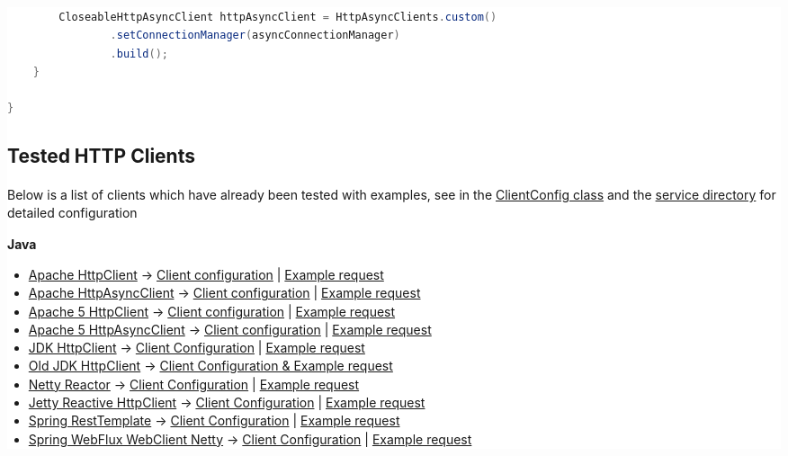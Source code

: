 ```java
        CloseableHttpAsyncClient httpAsyncClient = HttpAsyncClients.custom()
                .setConnectionManager(asyncConnectionManager)
                .build();
    }
    
}
```

## Tested HTTP Clients
Below is a list of clients which have already been tested with examples, see in the [ClientConfig class](https://github.com/Hakky54/mutual-tls-ssl/blob/master/client/src/main/java/nl/altindag/client/ClientConfig.java) and the [service directory](https://github.com/Hakky54/mutual-tls-ssl/tree/master/client/src/main/java/nl/altindag/client/service) for detailed configuration

**Java**
* [Apache HttpClient](https://hc.apache.org/httpcomponents-client-4.5.x/index.html) -> [Client configuration](https://github.com/Hakky54/mutual-tls-ssl/blob/35cba2f3a2dcd73b01fa323b99eec7777f7429bb/client/src/main/java/nl/altindag/client/ClientConfig.java#L68) | [Example request](https://github.com/Hakky54/mutual-tls-ssl/blob/master/client/src/main/java/nl/altindag/client/service/ApacheHttpClientService.java)
* [Apache HttpAsyncClient](https://hc.apache.org/httpcomponents-asyncclient-4.1.x/index.html) -> [Client configuration](https://github.com/Hakky54/mutual-tls-ssl/blob/35cba2f3a2dcd73b01fa323b99eec7777f7429bb/client/src/main/java/nl/altindag/client/ClientConfig.java#L76) | [Example request](https://github.com/Hakky54/mutual-tls-ssl/blob/master/client/src/main/java/nl/altindag/client/service/ApacheHttpAsyncClientService.java)
* [Apache 5 HttpClient](https://hc.apache.org/httpcomponents-client-5.0.x/examples.html) -> [Client configuration](https://github.com/Hakky54/mutual-tls-ssl/blob/35cba2f3a2dcd73b01fa323b99eec7777f7429bb/client/src/main/java/nl/altindag/client/ClientConfig.java#L86) | [Example request](https://github.com/Hakky54/mutual-tls-ssl/blob/master/client/src/main/java/nl/altindag/client/service/Apache5HttpClientService.java)
* [Apache 5 HttpAsyncClient](https://hc.apache.org/httpcomponents-client-5.0.x/examples-async.html) -> [Client configuration](https://github.com/Hakky54/mutual-tls-ssl/blob/35cba2f3a2dcd73b01fa323b99eec7777f7429bb/client/src/main/java/nl/altindag/client/ClientConfig.java#L97) | [Example request](https://github.com/Hakky54/mutual-tls-ssl/blob/master/client/src/main/java/nl/altindag/client/service/Apache5HttpAsyncClientService.java)
* [JDK HttpClient](https://openjdk.java.net/groups/net/httpclient/intro.html) -> [Client Configuration](https://github.com/Hakky54/mutual-tls-ssl/blob/35cba2f3a2dcd73b01fa323b99eec7777f7429bb/client/src/main/java/nl/altindag/client/ClientConfig.java#L111) | [Example request](https://github.com/Hakky54/mutual-tls-ssl/blob/master/client/src/main/java/nl/altindag/client/service/JdkHttpClientService.java)
* [Old JDK HttpClient](https://docs.oracle.com/javase/tutorial/networking/urls/readingWriting.html) -> [Client Configuration & Example request](https://github.com/Hakky54/mutual-tls-ssl/blob/master/client/src/main/java/nl/altindag/client/service/OldJdkHttpClientService.java)
* [Netty Reactor](https://github.com/reactor/reactor-netty) -> [Client Configuration](https://github.com/Hakky54/mutual-tls-ssl/blob/35cba2f3a2dcd73b01fa323b99eec7777f7429bb/client/src/main/java/nl/altindag/client/ClientConfig.java#L134) | [Example request](https://github.com/Hakky54/mutual-tls-ssl/blob/master/client/src/main/java/nl/altindag/client/service/ReactorNettyService.java)
* [Jetty Reactive HttpClient](https://github.com/jetty-project/jetty-reactive-httpclient) -> [Client Configuration](https://github.com/Hakky54/mutual-tls-ssl/blob/35cba2f3a2dcd73b01fa323b99eec7777f7429bb/client/src/main/java/nl/altindag/client/ClientConfig.java#L142) | [Example request](https://github.com/Hakky54/mutual-tls-ssl/blob/master/client/src/main/java/nl/altindag/client/service/JettyReactiveHttpClientService.java)
* [Spring RestTemplate](https://docs.spring.io/spring-framework/docs/current/javadoc-api/org/springframework/web/client/RestTemplate.html) -> [Client Configuration](https://github.com/Hakky54/mutual-tls-ssl/blob/35cba2f3a2dcd73b01fa323b99eec7777f7429bb/client/src/main/java/nl/altindag/client/ClientConfig.java#L119) | [Example request](https://github.com/Hakky54/mutual-tls-ssl/blob/master/client/src/main/java/nl/altindag/client/service/SpringRestTemplateService.java)
* [Spring WebFlux WebClient Netty](https://docs.spring.io/spring/docs/current/spring-framework-reference/web-reactive.html) -> [Client Configuration](https://github.com/Hakky54/mutual-tls-ssl/blob/35cba2f3a2dcd73b01fa323b99eec7777f7429bb/client/src/main/java/nl/altindag/client/ClientConfig.java#L148) | [Example request](https://github.com/Hakky54/mutual-tls-ssl/blob/master/client/src/main/java/nl/altindag/client/service/SpringWebClientService.java)